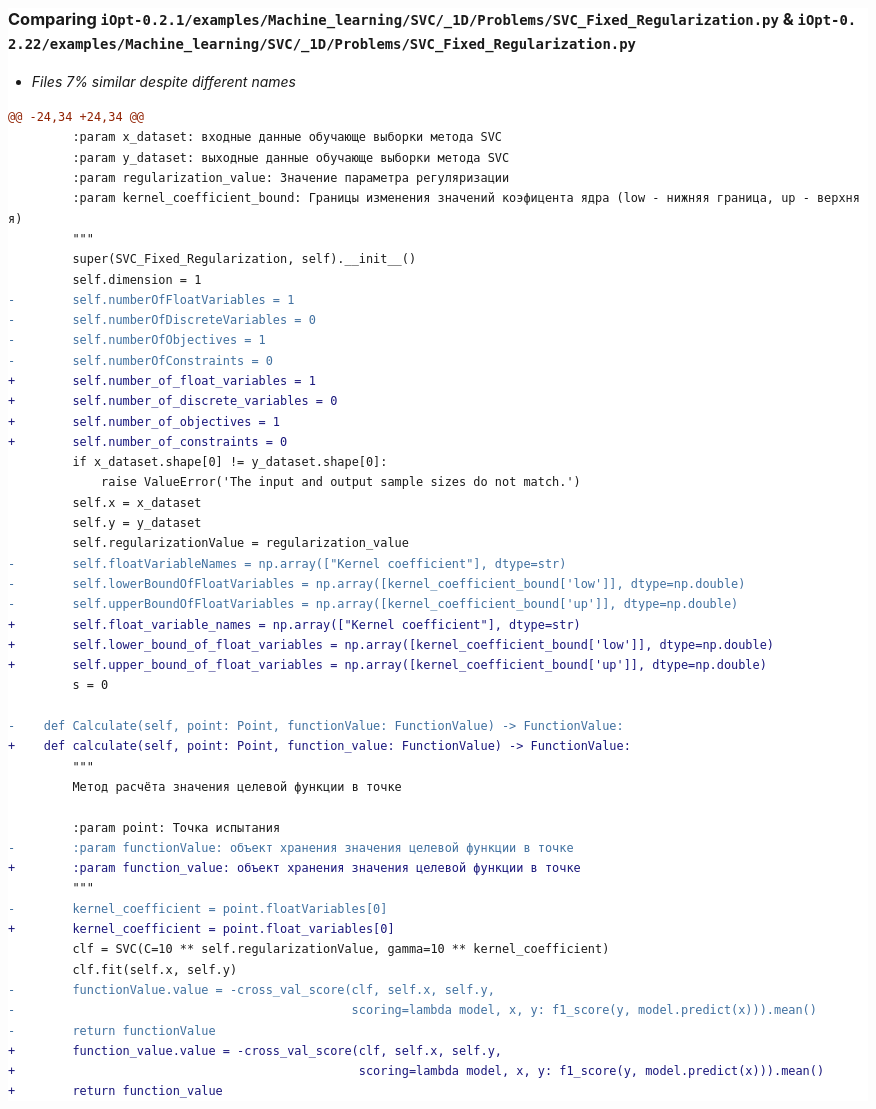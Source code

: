 ### Comparing `iOpt-0.2.1/examples/Machine_learning/SVC/_1D/Problems/SVC_Fixed_Regularization.py` & `iOpt-0.2.22/examples/Machine_learning/SVC/_1D/Problems/SVC_Fixed_Regularization.py`

 * *Files 7% similar despite different names*

```diff
@@ -24,34 +24,34 @@
         :param x_dataset: входные данные обучающе выборки метода SVC
         :param y_dataset: выходные данные обучающе выборки метода SVC
         :param regularization_value: Значение параметра регуляризации
         :param kernel_coefficient_bound: Границы изменения значений коэфицента ядра (low - нижняя граница, up - верхняя)
         """
         super(SVC_Fixed_Regularization, self).__init__()
         self.dimension = 1
-        self.numberOfFloatVariables = 1
-        self.numberOfDiscreteVariables = 0
-        self.numberOfObjectives = 1
-        self.numberOfConstraints = 0
+        self.number_of_float_variables = 1
+        self.number_of_discrete_variables = 0
+        self.number_of_objectives = 1
+        self.number_of_constraints = 0
         if x_dataset.shape[0] != y_dataset.shape[0]:
             raise ValueError('The input and output sample sizes do not match.')
         self.x = x_dataset
         self.y = y_dataset
         self.regularizationValue = regularization_value
-        self.floatVariableNames = np.array(["Kernel coefficient"], dtype=str)
-        self.lowerBoundOfFloatVariables = np.array([kernel_coefficient_bound['low']], dtype=np.double)
-        self.upperBoundOfFloatVariables = np.array([kernel_coefficient_bound['up']], dtype=np.double)
+        self.float_variable_names = np.array(["Kernel coefficient"], dtype=str)
+        self.lower_bound_of_float_variables = np.array([kernel_coefficient_bound['low']], dtype=np.double)
+        self.upper_bound_of_float_variables = np.array([kernel_coefficient_bound['up']], dtype=np.double)
         s = 0
 
-    def Calculate(self, point: Point, functionValue: FunctionValue) -> FunctionValue:
+    def calculate(self, point: Point, function_value: FunctionValue) -> FunctionValue:
         """
         Метод расчёта значения целевой функции в точке
 
         :param point: Точка испытания
-        :param functionValue: объект хранения значения целевой функции в точке
+        :param function_value: объект хранения значения целевой функции в точке
         """
-        kernel_coefficient = point.floatVariables[0]
+        kernel_coefficient = point.float_variables[0]
         clf = SVC(C=10 ** self.regularizationValue, gamma=10 ** kernel_coefficient)
         clf.fit(self.x, self.y)
-        functionValue.value = -cross_val_score(clf, self.x, self.y,
-                                               scoring=lambda model, x, y: f1_score(y, model.predict(x))).mean()
-        return functionValue
+        function_value.value = -cross_val_score(clf, self.x, self.y,
+                                                scoring=lambda model, x, y: f1_score(y, model.predict(x))).mean()
+        return function_value
```
